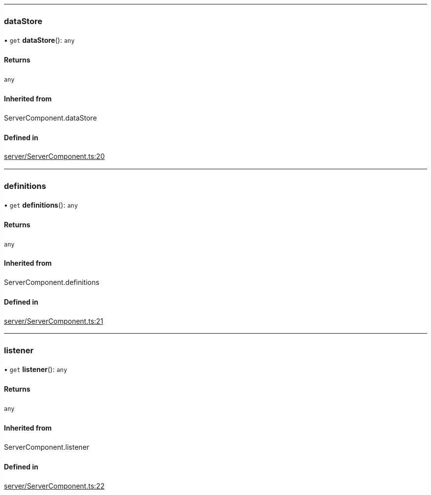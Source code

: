 ___

### dataStore

• `get` **dataStore**(): `any`

#### Returns

`any`

#### Inherited from

ServerComponent.dataStore

#### Defined in

[server/ServerComponent.ts:20](https://github.com/bpmnServer/bpmn-server/blob/40582af/src/server/ServerComponent.ts#L20)

___

### definitions

• `get` **definitions**(): `any`

#### Returns

`any`

#### Inherited from

ServerComponent.definitions

#### Defined in

[server/ServerComponent.ts:21](https://github.com/bpmnServer/bpmn-server/blob/40582af/src/server/ServerComponent.ts#L21)

___

### listener

• `get` **listener**(): `any`

#### Returns

`any`

#### Inherited from

ServerComponent.listener

#### Defined in

[server/ServerComponent.ts:22](https://github.com/bpmnServer/bpmn-server/blob/40582af/src/server/ServerComponent.ts#L22)
